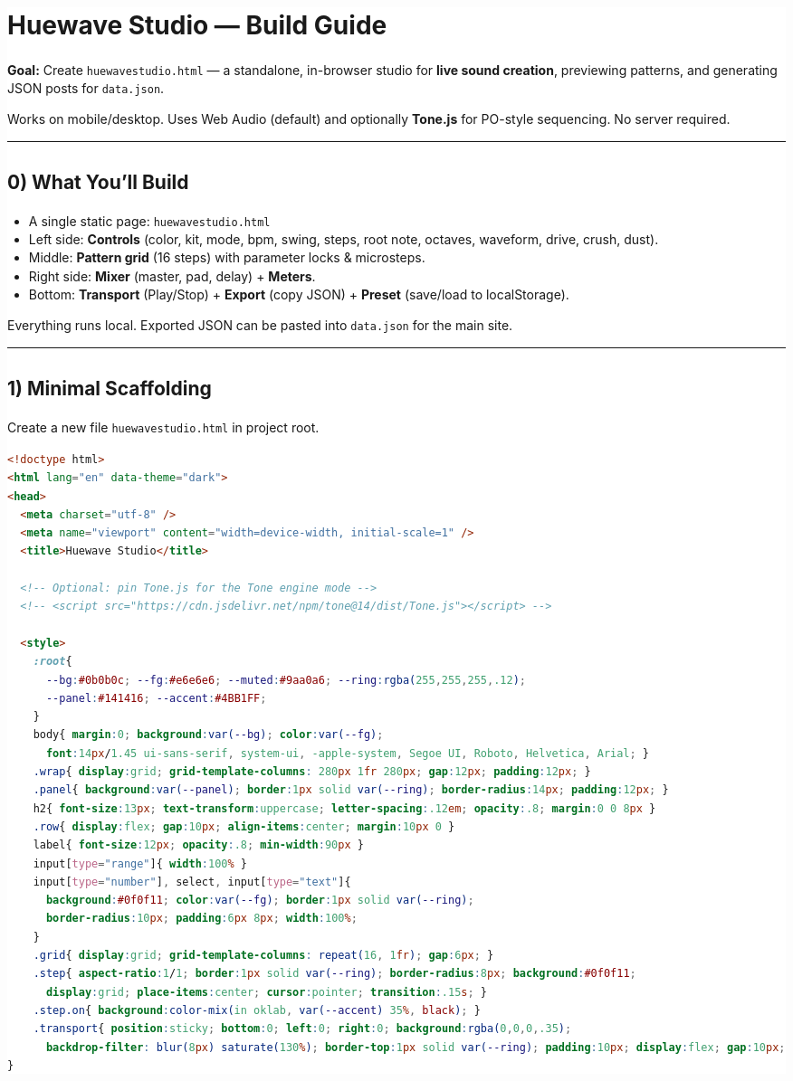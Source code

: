 
# Huewave Studio — Build Guide
**Goal:** Create `huewavestudio.html` — a standalone, in-browser studio for **live sound creation**, previewing patterns, and generating JSON posts for `data.json`.

Works on mobile/desktop. Uses Web Audio (default) and optionally **Tone.js** for PO-style sequencing. No server required.

---

## 0) What You’ll Build
- A single static page: `huewavestudio.html`
- Left side: **Controls** (color, kit, mode, bpm, swing, steps, root note, octaves, waveform, drive, crush, dust).
- Middle: **Pattern grid** (16 steps) with parameter locks & microsteps.
- Right side: **Mixer** (master, pad, delay) + **Meters**.
- Bottom: **Transport** (Play/Stop) + **Export** (copy JSON) + **Preset** (save/load to localStorage).

Everything runs local. Exported JSON can be pasted into `data.json` for the main site.

---

## 1) Minimal Scaffolding

Create a new file `huewavestudio.html` in project root.

```html
<!doctype html>
<html lang="en" data-theme="dark">
<head>
  <meta charset="utf-8" />
  <meta name="viewport" content="width=device-width, initial-scale=1" />
  <title>Huewave Studio</title>

  <!-- Optional: pin Tone.js for the Tone engine mode -->
  <!-- <script src="https://cdn.jsdelivr.net/npm/tone@14/dist/Tone.js"></script> -->

  <style>
    :root{
      --bg:#0b0b0c; --fg:#e6e6e6; --muted:#9aa0a6; --ring:rgba(255,255,255,.12);
      --panel:#141416; --accent:#4BB1FF;
    }
    body{ margin:0; background:var(--bg); color:var(--fg);
      font:14px/1.45 ui-sans-serif, system-ui, -apple-system, Segoe UI, Roboto, Helvetica, Arial; }
    .wrap{ display:grid; grid-template-columns: 280px 1fr 280px; gap:12px; padding:12px; }
    .panel{ background:var(--panel); border:1px solid var(--ring); border-radius:14px; padding:12px; }
    h2{ font-size:13px; text-transform:uppercase; letter-spacing:.12em; opacity:.8; margin:0 0 8px }
    .row{ display:flex; gap:10px; align-items:center; margin:10px 0 }
    label{ font-size:12px; opacity:.8; min-width:90px }
    input[type="range"]{ width:100% }
    input[type="number"], select, input[type="text"]{
      background:#0f0f11; color:var(--fg); border:1px solid var(--ring);
      border-radius:10px; padding:6px 8px; width:100%;
    }
    .grid{ display:grid; grid-template-columns: repeat(16, 1fr); gap:6px; }
    .step{ aspect-ratio:1/1; border:1px solid var(--ring); border-radius:8px; background:#0f0f11;
      display:grid; place-items:center; cursor:pointer; transition:.15s; }
    .step.on{ background:color-mix(in oklab, var(--accent) 35%, black); }
    .transport{ position:sticky; bottom:0; left:0; right:0; background:rgba(0,0,0,.35);
      backdrop-filter: blur(8px) saturate(130%); border-top:1px solid var(--ring); padding:10px; display:flex; gap:10px; }
```